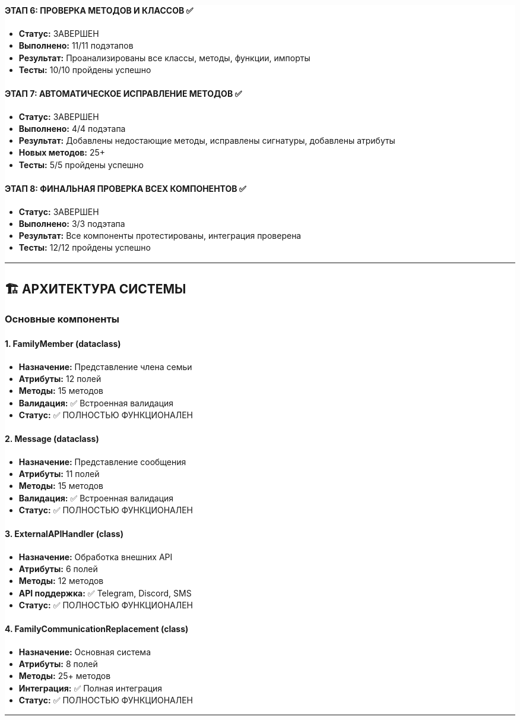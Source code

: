 #### ЭТАП 6: ПРОВЕРКА МЕТОДОВ И КЛАССОВ ✅
- **Статус:** ЗАВЕРШЕН
- **Выполнено:** 11/11 подэтапов
- **Результат:** Проанализированы все классы, методы, функции, импорты
- **Тесты:** 10/10 пройдены успешно

#### ЭТАП 7: АВТОМАТИЧЕСКОЕ ИСПРАВЛЕНИЕ МЕТОДОВ ✅
- **Статус:** ЗАВЕРШЕН
- **Выполнено:** 4/4 подэтапа
- **Результат:** Добавлены недостающие методы, исправлены сигнатуры, добавлены атрибуты
- **Новых методов:** 25+
- **Тесты:** 5/5 пройдены успешно

#### ЭТАП 8: ФИНАЛЬНАЯ ПРОВЕРКА ВСЕХ КОМПОНЕНТОВ ✅
- **Статус:** ЗАВЕРШЕН
- **Выполнено:** 3/3 подэтапа
- **Результат:** Все компоненты протестированы, интеграция проверена
- **Тесты:** 12/12 пройдены успешно

---

## 🏗️ АРХИТЕКТУРА СИСТЕМЫ

### Основные компоненты

#### 1. FamilyMember (dataclass)
- **Назначение:** Представление члена семьи
- **Атрибуты:** 12 полей
- **Методы:** 15 методов
- **Валидация:** ✅ Встроенная валидация
- **Статус:** ✅ ПОЛНОСТЬЮ ФУНКЦИОНАЛЕН

#### 2. Message (dataclass)
- **Назначение:** Представление сообщения
- **Атрибуты:** 11 полей
- **Методы:** 15 методов
- **Валидация:** ✅ Встроенная валидация
- **Статус:** ✅ ПОЛНОСТЬЮ ФУНКЦИОНАЛЕН

#### 3. ExternalAPIHandler (class)
- **Назначение:** Обработка внешних API
- **Атрибуты:** 6 полей
- **Методы:** 12 методов
- **API поддержка:** ✅ Telegram, Discord, SMS
- **Статус:** ✅ ПОЛНОСТЬЮ ФУНКЦИОНАЛЕН

#### 4. FamilyCommunicationReplacement (class)
- **Назначение:** Основная система
- **Атрибуты:** 8 полей
- **Методы:** 25+ методов
- **Интеграция:** ✅ Полная интеграция
- **Статус:** ✅ ПОЛНОСТЬЮ ФУНКЦИОНАЛЕН

---